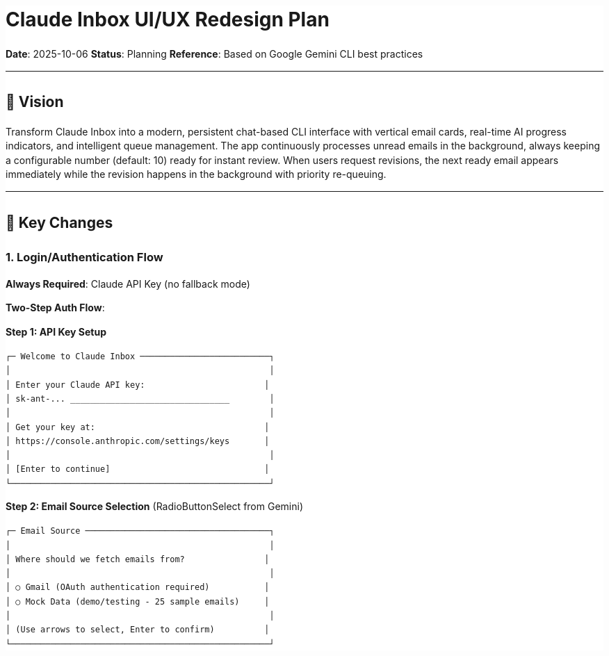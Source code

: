 # Claude Inbox UI/UX Redesign Plan

**Date**: 2025-10-06
**Status**: Planning
**Reference**: Based on Google Gemini CLI best practices

---

## 🎯 Vision

Transform Claude Inbox into a modern, persistent chat-based CLI interface with vertical email cards, real-time AI progress indicators, and intelligent queue management. The app continuously processes unread emails in the background, always keeping a configurable number (default: 10) ready for instant review. When users request revisions, the next ready email appears immediately while the revision happens in the background with priority re-queuing.

---

## 🔑 Key Changes

### 1. **Login/Authentication Flow**

**Always Required**: Claude API Key (no fallback mode)

**Two-Step Auth Flow**:

**Step 1: API Key Setup**
```
┌─ Welcome to Claude Inbox ──────────────────────────┐
│                                                    │
│ Enter your Claude API key:                        │
│ sk-ant-... ________________________________        │
│                                                    │
│ Get your key at:                                  │
│ https://console.anthropic.com/settings/keys       │
│                                                    │
│ [Enter to continue]                               │
└────────────────────────────────────────────────────┘
```

**Step 2: Email Source Selection** (RadioButtonSelect from Gemini)
```
┌─ Email Source ─────────────────────────────────────┐
│                                                    │
│ Where should we fetch emails from?                │
│                                                    │
│ ○ Gmail (OAuth authentication required)           │
│ ○ Mock Data (demo/testing - 25 sample emails)     │
│                                                    │
│ (Use arrows to select, Enter to confirm)          │
└────────────────────────────────────────────────────┘
```
